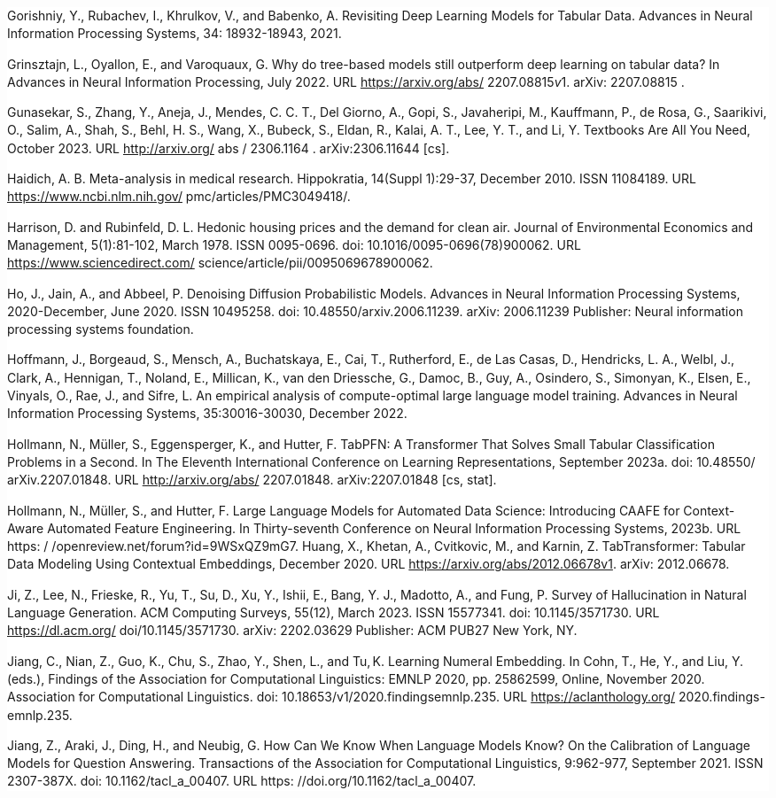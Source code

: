 Gorishniy, Y., Rubachev, I., Khrulkov, V., and Babenko, A. Revisiting Deep Learning Models for Tabular Data. Advances in Neural Information Processing Systems, 34: 18932-18943, 2021.

Grinsztajn, L., Oyallon, E., and Varoquaux, G. Why do tree-based models still outperform deep learning on tabular data? In Advances in Neural Information Processing, July 2022. URL https://arxiv.org/abs/ $2207.08815 v 1$. arXiv: 2207.08815 .

Gunasekar, S., Zhang, Y., Aneja, J., Mendes, C. C. T., Del Giorno, A., Gopi, S., Javaheripi, M., Kauffmann, P., de Rosa, G., Saarikivi, O., Salim, A., Shah, S., Behl, H. S., Wang, X., Bubeck, S., Eldan, R., Kalai, A. T., Lee, Y. T., and Li, Y. Textbooks Are All You Need, October 2023. URL http://arxiv.org/ abs / 2306.1164 . arXiv:2306.11644 [cs].

Haidich, A. B. Meta-analysis in medical research. Hippokratia, 14(Suppl 1):29-37, December 2010. ISSN 11084189. URL https://www.ncbi.nlm.nih.gov/ pmc/articles/PMC3049418/.

Harrison, D. and Rubinfeld, D. L. Hedonic housing prices and the demand for clean air. Journal of Environmental Economics and Management, 5(1):81-102, March 1978. ISSN 0095-0696. doi: 10.1016/0095-0696(78)900062. URL https://www.sciencedirect.com/ science/article/pii/0095069678900062.

Ho, J., Jain, A., and Abbeel, P. Denoising Diffusion Probabilistic Models. Advances in Neural Information Processing Systems, 2020-December, June 2020. ISSN 10495258. doi: 10.48550/arxiv.2006.11239. arXiv: 2006.11239 Publisher: Neural information processing systems foundation.

Hoffmann, J., Borgeaud, S., Mensch, A., Buchatskaya, E., Cai, T., Rutherford, E., de Las Casas, D., Hendricks, L. A., Welbl, J., Clark, A., Hennigan, T., Noland, E., Millican, K., van den Driessche, G., Damoc, B., Guy, A., Osindero, S., Simonyan, K., Elsen, E., Vinyals, O., Rae, J., and Sifre, L. An empirical analysis of compute-optimal large language model training. Advances in Neural Information Processing Systems, 35:30016-30030, December 2022.

Hollmann, N., Müller, S., Eggensperger, K., and Hutter, F. TabPFN: A Transformer That Solves Small Tabular Classification Problems in a Second. In The Eleventh International Conference on Learning Representations, September 2023a. doi: 10.48550/ arXiv.2207.01848. URL http://arxiv.org/abs/ 2207.01848. arXiv:2207.01848 [cs, stat].

Hollmann, N., Müller, S., and Hutter, F. Large Language Models for Automated Data Science: Introducing CAAFE for Context-Aware Automated Feature Engineering. In Thirty-seventh Conference on Neural Information Processing Systems, 2023b. URL https: / /openreview.net/forum?id=9WSxQZ9mG7.
Huang, X., Khetan, A., Cvitkovic, M., and Karnin, Z. TabTransformer: Tabular Data Modeling Using Contextual Embeddings, December 2020. URL https://arxiv.org/abs/2012.06678v1. arXiv: 2012.06678.

Ji, Z., Lee, N., Frieske, R., Yu, T., Su, D., Xu, Y., Ishii, E., Bang, Y. J., Madotto, A., and Fung, P. Survey of Hallucination in Natural Language Generation. ACM Computing Surveys, 55(12), March 2023. ISSN 15577341. doi: 10.1145/3571730. URL https://dl.acm.org/ doi/10.1145/3571730. arXiv: 2202.03629 Publisher: ACM PUB27 New York, NY.

Jiang, C., Nian, Z., Guo, K., Chu, S., Zhao, Y., Shen, L., and $\mathrm{Tu}, \mathrm{K}$. Learning Numeral Embedding. In Cohn, T., He, Y., and Liu, Y. (eds.), Findings of the Association for Computational Linguistics: EMNLP 2020, pp. 25862599, Online, November 2020. Association for Computational Linguistics. doi: 10.18653/v1/2020.findingsemnlp.235. URL https://aclanthology.org/ 2020.findings-emnlp.235.

Jiang, Z., Araki, J., Ding, H., and Neubig, G. How Can We Know When Language Models Know? On the Calibration of Language Models for Question Answering. Transactions of the Association for Computational Linguistics, 9:962-977, September 2021. ISSN 2307-387X. doi: 10.1162/tacl_a_00407. URL https: //doi.org/10.1162/tacl_a_00407.
